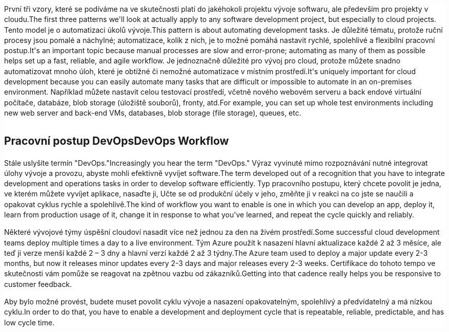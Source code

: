 
<span data-ttu-id="1c17f-110">První tři vzory, které se podíváme na ve skutečnosti platí do jakéhokoli projektu vývoje softwaru, ale především pro projekty v cloudu.</span><span class="sxs-lookup"><span data-stu-id="1c17f-110">The first three patterns we'll look at actually apply to any software development project, but especially to cloud projects.</span></span> <span data-ttu-id="1c17f-111">Tento model je o automatizaci úkolů vývoje.</span><span class="sxs-lookup"><span data-stu-id="1c17f-111">This pattern is about automating development tasks.</span></span> <span data-ttu-id="1c17f-112">Je důležité tématu, protože ruční procesy jsou pomalé a náchylné; automatizace, kolik z nich, je to možné pomáhá nastavit rychlé, spolehlivé a flexibilní pracovní postup.</span><span class="sxs-lookup"><span data-stu-id="1c17f-112">It's an important topic because manual processes are slow and error-prone; automating as many of them as possible helps set up a fast, reliable, and agile workflow.</span></span> <span data-ttu-id="1c17f-113">Je jednoznačně důležité pro vývoj pro cloud, protože můžete snadno automatizovat mnoho úloh, které je obtížné či nemožné automatizace v místním prostředí.</span><span class="sxs-lookup"><span data-stu-id="1c17f-113">It's uniquely important for cloud development because you can easily automate many tasks that are difficult or impossible to automate in an on-premises environment.</span></span> <span data-ttu-id="1c17f-114">Například můžete nastavit celou testovací prostředí, včetně nového webovém serveru a back endové virtuální počítače, databáze, blob storage (úložiště souborů), fronty, atd.</span><span class="sxs-lookup"><span data-stu-id="1c17f-114">For example, you can set up whole test environments including new web server and back-end VMs, databases, blob storage (file storage), queues, etc.</span></span>

## <a name="devops-workflow"></a><span data-ttu-id="1c17f-115">Pracovní postup DevOps</span><span class="sxs-lookup"><span data-stu-id="1c17f-115">DevOps Workflow</span></span>

<span data-ttu-id="1c17f-116">Stále uslyšíte termín "DevOps."</span><span class="sxs-lookup"><span data-stu-id="1c17f-116">Increasingly you hear the term "DevOps."</span></span> <span data-ttu-id="1c17f-117">Výraz vyvinuté mimo rozpoznávání nutné integrovat úlohy vývoje a provozu, abyste mohli efektivně vyvíjet software.</span><span class="sxs-lookup"><span data-stu-id="1c17f-117">The term developed out of a recognition that you have to integrate development and operations tasks in order to develop software efficiently.</span></span> <span data-ttu-id="1c17f-118">Typ pracovního postupu, který chcete povolit je jedna, ve kterém můžete vyvíjet aplikace, nasaďte ji, Učte se od produkční účely v jeho, změňte ji v reakci na co jste se naučili a opakovat cyklus rychle a spolehlivě.</span><span class="sxs-lookup"><span data-stu-id="1c17f-118">The kind of workflow you want to enable is one in which you can develop an app, deploy it, learn from production usage of it, change it in response to what you've learned, and repeat the cycle quickly and reliably.</span></span>

<span data-ttu-id="1c17f-119">Některé vývojové týmy úspěšní cloudoví nasadit více než jednou za den na živém prostředí.</span><span class="sxs-lookup"><span data-stu-id="1c17f-119">Some successful cloud development teams deploy multiple times a day to a live environment.</span></span> <span data-ttu-id="1c17f-120">Tým Azure použít k nasazení hlavní aktualizace každé 2 až 3 měsíce, ale teď ji verze menší každé 2 – 3 dny a hlavní verzí každé 2 až 3 týdny.</span><span class="sxs-lookup"><span data-stu-id="1c17f-120">The Azure team used to deploy a major update every 2-3 months, but now it releases minor updates every 2-3 days and major releases every 2-3 weeks.</span></span> <span data-ttu-id="1c17f-121">Certifikace do tohoto tempo ve skutečnosti vám pomůže se reagovat na zpětnou vazbu od zákazníků.</span><span class="sxs-lookup"><span data-stu-id="1c17f-121">Getting into that cadence really helps you be responsive to customer feedback.</span></span>

<span data-ttu-id="1c17f-122">Aby bylo možné provést, budete muset povolit cyklu vývoje a nasazení opakovatelným, spolehlivý a předvídatelný a má nízkou cyklu.</span><span class="sxs-lookup"><span data-stu-id="1c17f-122">In order to do that, you have to enable a development and deployment cycle that is repeatable, reliable, predictable, and has low cycle time.</span></span>
